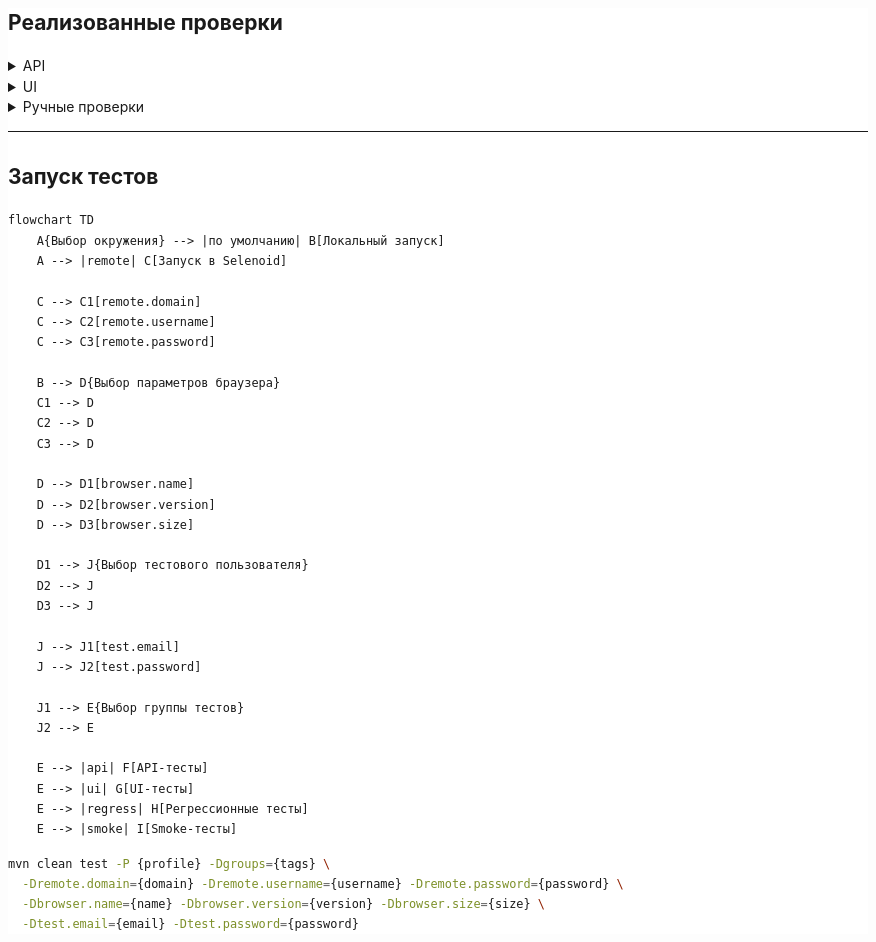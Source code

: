 
## Реализованные проверки

<details><summary>API</summary></details>

<details><summary>UI</summary></details>

<details><summary>Ручные проверки</summary></details>

___

## Запуск тестов

```mermaid
flowchart TD
    A{Выбор окружения} --> |по умолчанию| B[Локальный запуск]
    A --> |remote| C[Запуск в Selenoid]

    C --> C1[remote.domain]
    C --> C2[remote.username]
    C --> C3[remote.password]

    B --> D{Выбор параметров браузера}
    C1 --> D
    C2 --> D
    C3 --> D

    D --> D1[browser.name]
    D --> D2[browser.version]
    D --> D3[browser.size]

    D1 --> J{Выбор тестового пользователя}
    D2 --> J
    D3 --> J

    J --> J1[test.email]
    J --> J2[test.password]

    J1 --> E{Выбор группы тестов}
    J2 --> E

    E --> |api| F[API-тесты]
    E --> |ui| G[UI-тесты]
    E --> |regress| H[Регрессионные тесты]
    E --> |smoke| I[Smoke-тесты]
```

```bash
mvn clean test -P {profile} -Dgroups={tags} \
  -Dremote.domain={domain} -Dremote.username={username} -Dremote.password={password} \
  -Dbrowser.name={name} -Dbrowser.version={version} -Dbrowser.size={size} \
  -Dtest.email={email} -Dtest.password={password}
```
